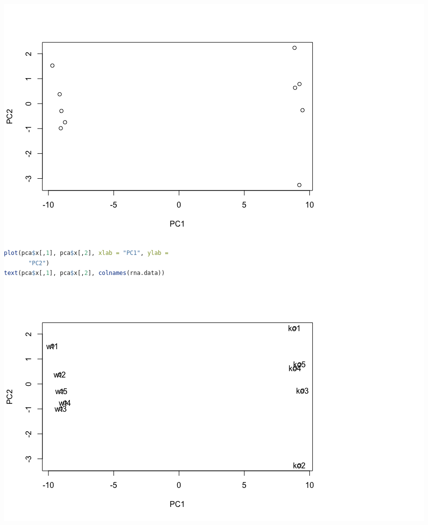 ![](Class7_files/figure-commonmark/unnamed-chunk-35-1.png)

``` r
plot(pca$x[,1], pca$x[,2], xlab = "PC1", ylab = 
       "PC2")
text(pca$x[,1], pca$x[,2], colnames(rna.data))
```

![](Class7_files/figure-commonmark/unnamed-chunk-36-1.png)
